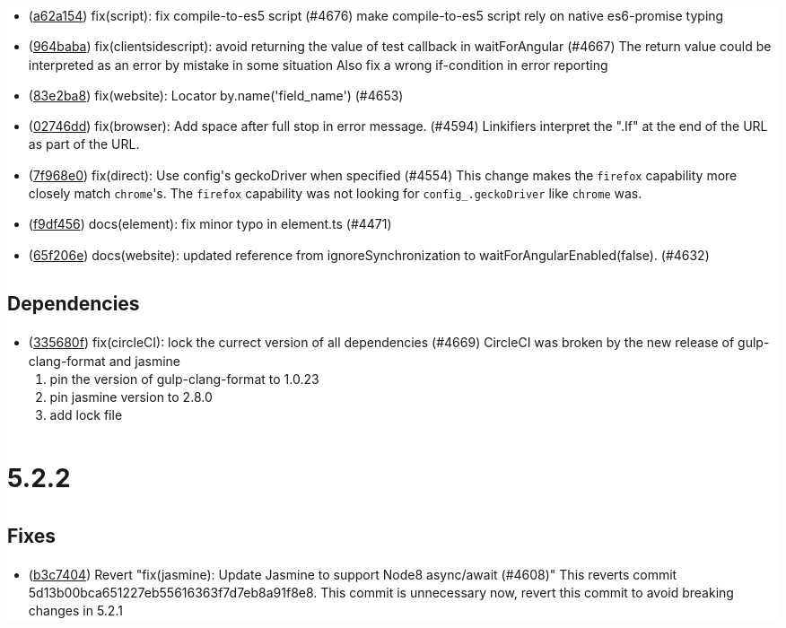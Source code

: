 - ([a62a154](https://github.com/angular/protractor/commit/a62a15417d559346a75fb6e208359ffa5b6b65f1))
  fix(script): fix compile-to-es5 script (#4676)
  make compile-to-es5 script rely on native es6-promise typing

- ([964baba](https://github.com/angular/protractor/commit/964baba5eac52452350bf1d29a191558595c5f1b))
  fix(clientsidescript): avoid returning the value of test callback in waitForAngular (#4667)
  The return value could be interpreted as an error by mistake in some situation
  Also fix a wrong if-condition in error reporting

- ([83e2ba8](https://github.com/angular/protractor/commit/83e2ba878257e9c85775cd52bf70960f0c45917b))
  fix(website): Locator by.name('field_name') (#4653)

- ([02746dd](https://github.com/angular/protractor/commit/02746dd37726b2647f8f8dbeb1152cd7f902acb0))
  fix(browser): Add space after full stop in error message. (#4594)
  Linkifiers interpret the ".If" at the end of the URL as part of the URL.

- ([7f968e0](https://github.com/angular/protractor/commit/7f968e022a7f7ebcda8955651f2907c1a25ecc22))
  fix(direct): Use config's geckoDriver when specified (#4554)
  This change makes the `firefox` capability more closely match `chrome`'s. The `firefox`
  capability was not looking for `config_.geckoDriver` like `chrome` was.

- ([f9df456](https://github.com/angular/protractor/commit/f9df45619b1744e6615e183965fe093f0e4526e6))
  docs(element): fix minor typo in element.ts (#4471)

- ([65f206e](https://github.com/angular/protractor/commit/65f206e70a2d13762c841da247557b0ebb7fde7d))
  docs(website): updated reference from ignoreSynchronization to waitForAngularEnabled(false).
  (#4632)

## Dependencies

- ([335680f](https://github.com/angular/protractor/commit/335680f10ab3c5d1de1eab92868c7b30fb7e3d23))
  fix(circleCI): lock the currect version of all dependencies (#4669)
  CircleCI was broken by the new release of gulp-clang-format and jasmine
  1. pin the version of gulp-clang-format to 1.0.23
  2. pin jasmine version to 2.8.0
  3. add lock file

# 5.2.2
## Fixes
- ([b3c7404](https://github.com/angular/protractor/commit/b3c7404258db55a71e7bc4520973c0665cb0ff06))
  Revert "fix(jasmine): Update Jasmine to support Node8 async/await (#4608)"
  This reverts commit 5d13b00bca651227eb55616363f7d7eb8a91f8e8.
  This commit is unnecessary now, revert this commit to avoid breaking changes in 5.2.1
